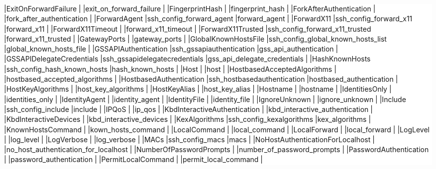 |ExitOnForwardFailure              |                                        |exit_on_forward_failure               |
|FingerprintHash                   |                                        |fingerprint_hash                      |
|ForkAfterAuthentication           |                                        |fork_after_authentication             |
|ForwardAgent                      |ssh_config_forward_agent                |forward_agent                         |
|ForwardX11                        |ssh_config_forward_x11                  |forward_x11                           |
|ForwardX11Timeout                 |                                        |forward_x11_timeout                   |
|ForwardX11Trusted                 |ssh_config_forward_x11_trusted          |forward_x11_trusted                   |
|GatewayPorts                      |                                        |gateway_ports                         |
|GlobalKnownHostsFile              |ssh_config_global_known_hosts_list      |global_known_hosts_file               |
|GSSAPIAuthentication              |ssh_gssapiauthentication                |gss_api_authentication                |
|GSSAPIDelegateCredentials         |ssh_gssapidelegatecredentials           |gss_api_delegate_credentials          |
|HashKnownHosts                    |ssh_config_hash_known_hosts             |hash_known_hosts                      |
|Host                              |                                        |host                                  |
|HostbasedAcceptedAlgorithms       |                                        |hostbased_accepted_algorithms         |
|HostbasedAuthentication           |ssh_hostbasedauthentication             |hostbased_authentication              |
|HostKeyAlgorithms                 |                                        |host_key_algorithms                   |
|HostKeyAlias                      |                                        |host_key_alias                        |
|Hostname                          |                                        |hostname                              |
|IdentitiesOnly                    |                                        |identities_only                       |
|IdentityAgent                     |                                        |identity_agent                        |
|IdentityFile                      |                                        |identity_file                         |
|IgnoreUnknown                     |                                        |ignore_unknown                        |
|Include                           |ssh_config_include                      |include                               |
|IPQoS                             |                                        |ip_qos                                |
|KbdInteractiveAuthentication      |                                        |kbd_interactive_authentication        |
|KbdInteractiveDevices             |                                        |kbd_interactive_devices               |
|KexAlgorithms                     |ssh_config_kexalgorithms                |kex_algorithms                        |
|KnownHostsCommand                 |                                        |kown_hosts_command                    |
|LocalCommand                      |                                        |local_command                         |
|LocalForward                      |                                        |local_forward                         |
|LogLevel                          |                                        |log_level                             |
|LogVerbose                        |                                        |log_verbose                           |
|MACs                              |ssh_config_macs                         |macs                                  |
|NoHostAuthenticationForLocalhost  |                                        |no_host_authentication_for_localhost  |
|NumberOfPasswordPrompts           |                                        |number_of_password_prompts            |
|PasswordAuthentication            |                                        |password_authentication               |
|PermitLocalCommand                |                                        |permit_local_command                  |